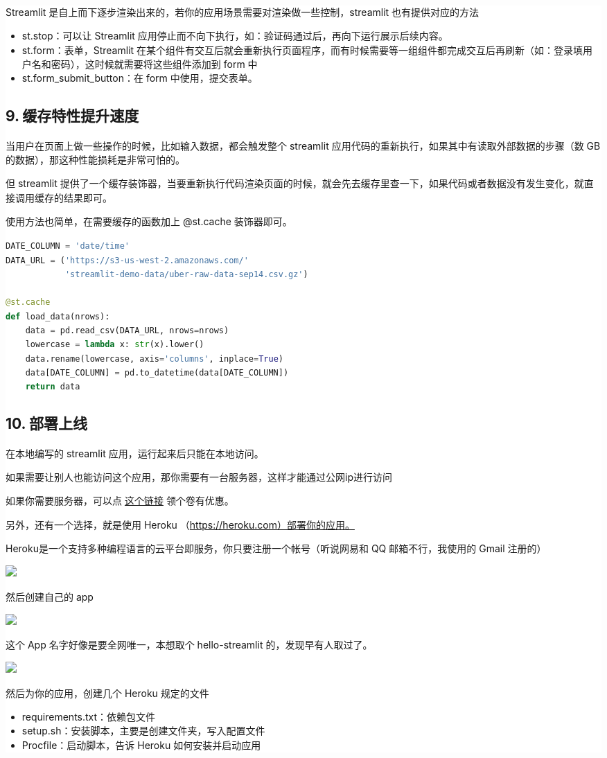 Streamlit 是自上而下逐步渲染出来的，若你的应用场景需要对渲染做一些控制，streamlit 也有提供对应的方法

- st.stop：可以让 Streamlit 应用停止而不向下执行，如：验证码通过后，再向下运行展示后续内容。
- st.form：表单，Streamlit 在某个组件有交互后就会重新执行页面程序，而有时候需要等一组组件都完成交互后再刷新（如：登录填用户名和密码），这时候就需要将这些组件添加到 form 中
- st.form_submit_button：在 form 中使用，提交表单。

## 9. 缓存特性提升速度

当用户在页面上做一些操作的时候，比如输入数据，都会触发整个 streamlit 应用代码的重新执行，如果其中有读取外部数据的步骤（数 GB 的数据），那这种性能损耗是非常可怕的。

但 streamlit 提供了一个缓存装饰器，当要重新执行代码渲染页面的时候，就会先去缓存里查一下，如果代码或者数据没有发生变化，就直接调用缓存的结果即可。

使用方法也简单，在需要缓存的函数加上 @st.cache 装饰器即可。

```python
DATE_COLUMN = 'date/time'
DATA_URL = ('https://s3-us-west-2.amazonaws.com/'
            'streamlit-demo-data/uber-raw-data-sep14.csv.gz')

@st.cache
def load_data(nrows):
    data = pd.read_csv(DATA_URL, nrows=nrows)
    lowercase = lambda x: str(x).lower()
    data.rename(lowercase, axis='columns', inplace=True)
    data[DATE_COLUMN] = pd.to_datetime(data[DATE_COLUMN])
    return data
```

## 10. 部署上线

在本地编写的 streamlit 应用，运行起来后只能在本地访问。

如果需要让别人也能访问这个应用，那你需要有一台服务器，这样才能通过公网ip进行访问

如果你需要服务器，可以点 [这个链接](https://www.aliyun.com/minisite/goods?taskPkg=1111ydsrwb&pkgSid=3650&userCode=x1rep02u) 领个卷有优惠。

另外，还有一个选择，就是使用 Heroku （https://heroku.com）部署你的应用。

Heroku是一个支持多种编程语言的云平台即服务，你只要注册一个帐号（听说网易和 QQ 邮箱不行，我使用的 Gmail 注册的）

![](http://image.iswbm.com/20211218155410.png)

然后创建自己的 app

![](http://image.iswbm.com/20211218160550.png)

这个 App 名字好像是要全网唯一，本想取个 hello-streamlit 的，发现早有人取过了。

![](http://image.iswbm.com/20211218160700.png)

然后为你的应用，创建几个 Heroku 规定的文件

- requirements.txt：依赖包文件
- setup.sh：安装脚本，主要是创建文件夹，写入配置文件
- Procfile：启动脚本，告诉 Heroku 如何安装并启动应用
